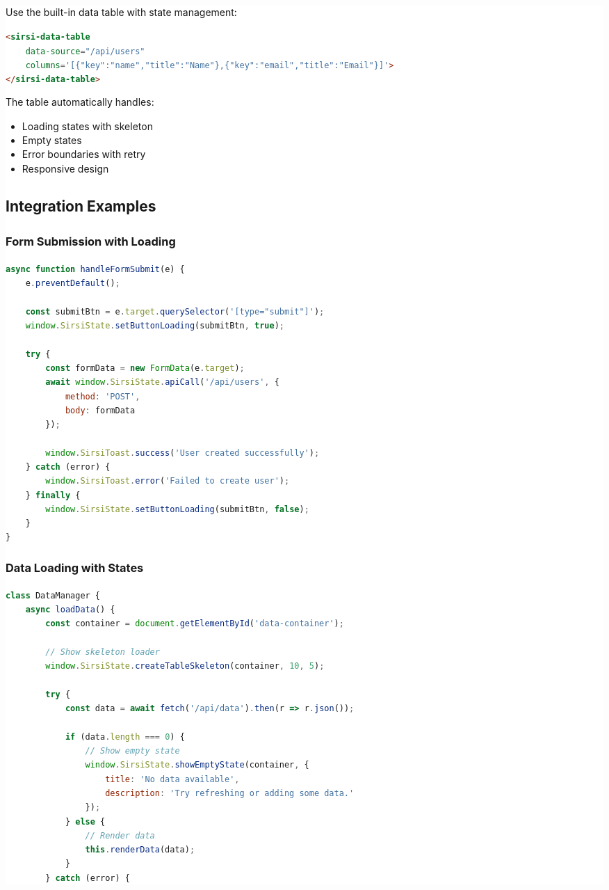 Use the built-in data table with state management:

```html
<sirsi-data-table 
    data-source="/api/users"
    columns='[{"key":"name","title":"Name"},{"key":"email","title":"Email"}]'>
</sirsi-data-table>
```

The table automatically handles:
- Loading states with skeleton
- Empty states
- Error boundaries with retry
- Responsive design

## Integration Examples

### Form Submission with Loading
```javascript
async function handleFormSubmit(e) {
    e.preventDefault();
    
    const submitBtn = e.target.querySelector('[type="submit"]');
    window.SirsiState.setButtonLoading(submitBtn, true);
    
    try {
        const formData = new FormData(e.target);
        await window.SirsiState.apiCall('/api/users', {
            method: 'POST',
            body: formData
        });
        
        window.SirsiToast.success('User created successfully');
    } catch (error) {
        window.SirsiToast.error('Failed to create user');
    } finally {
        window.SirsiState.setButtonLoading(submitBtn, false);
    }
}
```

### Data Loading with States
```javascript
class DataManager {
    async loadData() {
        const container = document.getElementById('data-container');
        
        // Show skeleton loader
        window.SirsiState.createTableSkeleton(container, 10, 5);
        
        try {
            const data = await fetch('/api/data').then(r => r.json());
            
            if (data.length === 0) {
                // Show empty state
                window.SirsiState.showEmptyState(container, {
                    title: 'No data available',
                    description: 'Try refreshing or adding some data.'
                });
            } else {
                // Render data
                this.renderData(data);
            }
        } catch (error) {
```